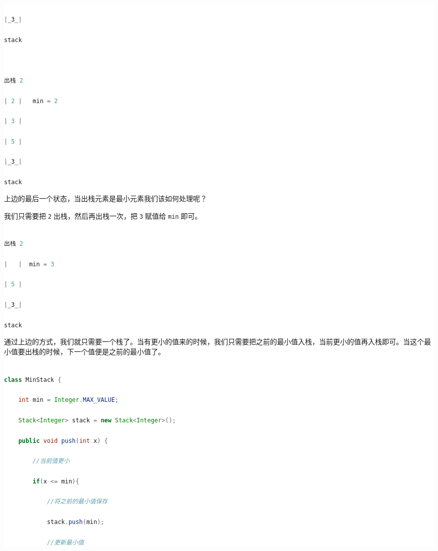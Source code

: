 ```java

|_3_|    

stack  



出栈 2     

| 2 |   min = 2

| 3 |  

| 5 |     

|_3_|    

stack  

```



上边的最后一个状态，当出栈元素是最小元素我们该如何处理呢？



我们只需要把 `2` 出栈，然后再出栈一次，把 `3` 赋值给 `min` 即可。



```java

出栈 2     

|   |  min = 3   

| 5 |   

|_3_|    

stack  

```



通过上边的方式，我们就只需要一个栈了。当有更小的值来的时候，我们只需要把之前的最小值入栈，当前更小的值再入栈即可。当这个最小值要出栈的时候，下一个值便是之前的最小值了。



```java

class MinStack {

    int min = Integer.MAX_VALUE;

    Stack<Integer> stack = new Stack<Integer>();

    public void push(int x) {

        //当前值更小

        if(x <= min){   

            //将之前的最小值保存

            stack.push(min);

            //更新最小值
```